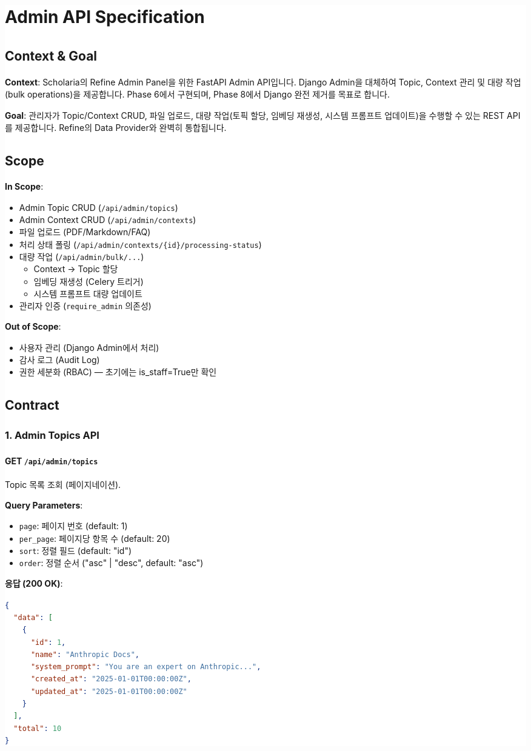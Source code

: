 # Admin API Specification

## Context & Goal

**Context**: Scholaria의 Refine Admin Panel을 위한 FastAPI Admin API입니다. Django Admin을 대체하여 Topic, Context 관리 및 대량 작업(bulk operations)을 제공합니다. Phase 6에서 구현되며, Phase 8에서 Django 완전 제거를 목표로 합니다.

**Goal**: 관리자가 Topic/Context CRUD, 파일 업로드, 대량 작업(토픽 할당, 임베딩 재생성, 시스템 프롬프트 업데이트)을 수행할 수 있는 REST API를 제공합니다. Refine의 Data Provider와 완벽히 통합됩니다.

## Scope

**In Scope**:
- Admin Topic CRUD (`/api/admin/topics`)
- Admin Context CRUD (`/api/admin/contexts`)
- 파일 업로드 (PDF/Markdown/FAQ)
- 처리 상태 폴링 (`/api/admin/contexts/{id}/processing-status`)
- 대량 작업 (`/api/admin/bulk/...`)
  - Context → Topic 할당
  - 임베딩 재생성 (Celery 트리거)
  - 시스템 프롬프트 대량 업데이트
- 관리자 인증 (`require_admin` 의존성)

**Out of Scope**:
- 사용자 관리 (Django Admin에서 처리)
- 감사 로그 (Audit Log)
- 권한 세분화 (RBAC) — 초기에는 is_staff=True만 확인

## Contract

### 1. Admin Topics API

#### GET `/api/admin/topics`

Topic 목록 조회 (페이지네이션).

**Query Parameters**:
- `page`: 페이지 번호 (default: 1)
- `per_page`: 페이지당 항목 수 (default: 20)
- `sort`: 정렬 필드 (default: "id")
- `order`: 정렬 순서 ("asc" | "desc", default: "asc")

**응답 (200 OK)**:
```json
{
  "data": [
    {
      "id": 1,
      "name": "Anthropic Docs",
      "system_prompt": "You are an expert on Anthropic...",
      "created_at": "2025-01-01T00:00:00Z",
      "updated_at": "2025-01-01T00:00:00Z"
    }
  ],
  "total": 10
}
```
